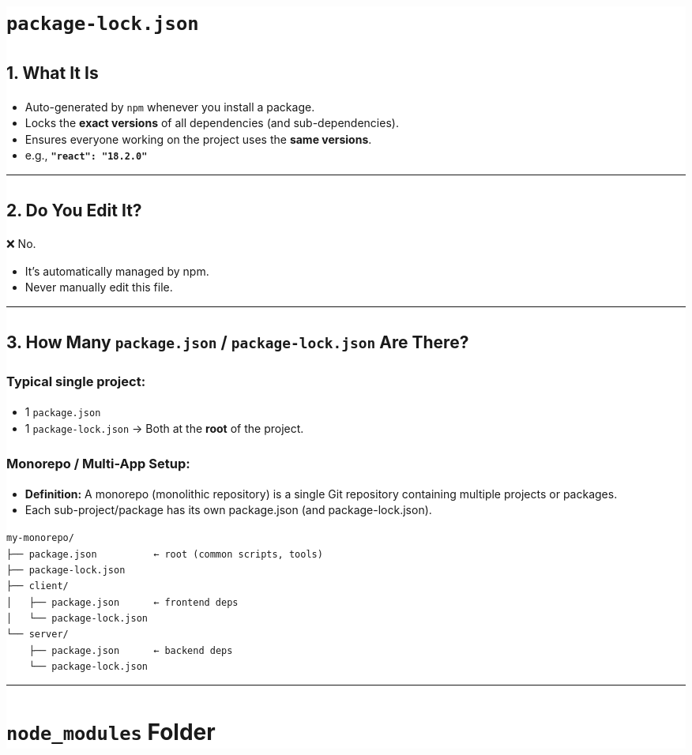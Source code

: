 
# **`package-lock.json`**

## 1. **What It Is**

- Auto-generated by `npm` whenever you install a package.
- Locks the **exact versions** of all dependencies (and sub-dependencies).
- Ensures everyone working on the project uses the **same versions**.
- e.g., **`"react": "18.2.0"`**

---

## 2. **Do You Edit It?**

❌ No.

- It’s automatically managed by npm.
- Never manually edit this file.

---

## 3. **How Many `package.json` / `package-lock.json` Are There?**

### **Typical single project:**

- 1 `package.json`
- 1 `package-lock.json` → Both at the **root** of the project.

### **Monorepo / Multi-App Setup:**

- **Definition:** A monorepo (monolithic repository) is a single Git repository containing multiple projects or packages.
- Each sub-project/package has its own package.json (and package-lock.json).

```
my-monorepo/
├── package.json          ← root (common scripts, tools)
├── package-lock.json
├── client/
│   ├── package.json      ← frontend deps
│   └── package-lock.json
└── server/
    ├── package.json      ← backend deps
    └── package-lock.json
```

---

# **`node_modules` Folder**
